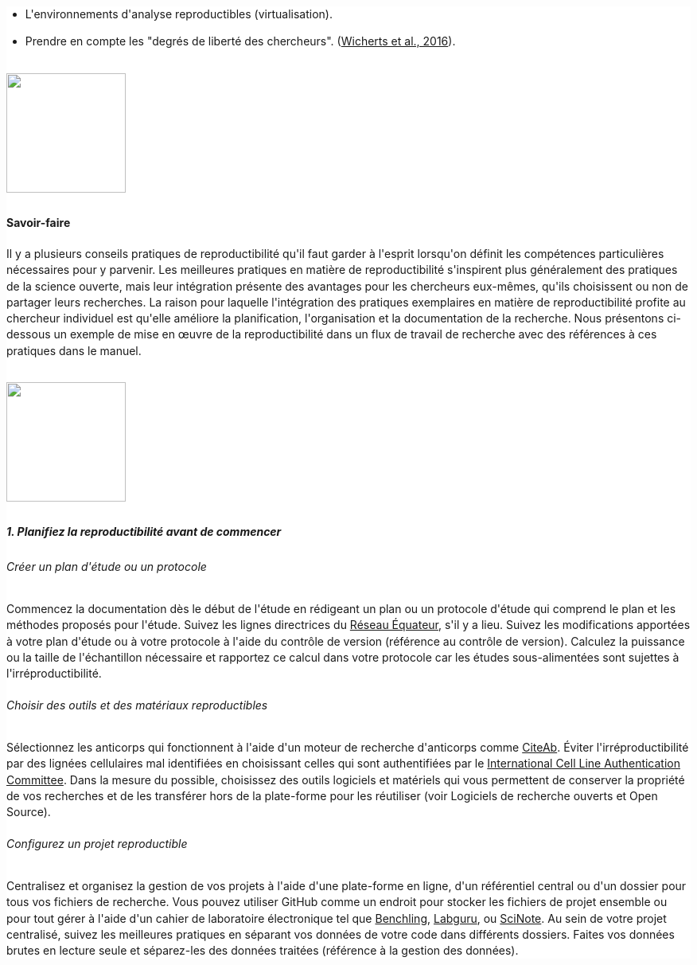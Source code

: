 * L'environnements d'analyse reproductibles (virtualisation).

* Prendre en compte les "degrés de liberté des chercheurs". \([Wicherts et al., 2016](https://doi.org/10/gc5sjn)\).

## <img src="/Images/Icons/gears.png" width="150" height="150" />
#### Savoir-faire

Il y a plusieurs conseils pratiques de reproductibilité qu'il faut garder à l'esprit lorsqu'on définit les compétences particulières nécessaires pour y parvenir. Les meilleures pratiques en matière de reproductibilité s'inspirent plus généralement des pratiques de la science ouverte, mais leur intégration présente des avantages pour les chercheurs eux-mêmes, qu'ils choisissent ou non de partager leurs recherches. La raison pour laquelle l'intégration des pratiques exemplaires en matière de reproductibilité profite au chercheur individuel est qu'elle améliore la planification, l'organisation et la documentation de la recherche. Nous présentons ci-dessous un exemple de mise en œuvre de la reproductibilité dans un flux de travail de recherche avec des références à ces pratiques dans le manuel.

## <img src="/Images/Icons/task.png" width="150" height="150" />
##### **1. Planifiez la reproductibilité avant de commencer**

###### Créer un plan d'étude ou un protocole

Commencez la documentation dès le début de l'étude en rédigeant un plan ou un protocole d'étude qui comprend le plan et les méthodes proposés pour l'étude. Suivez les lignes directrices du [Réseau Équateur](http://www.equator-network.org/), s'il y a lieu. Suivez les modifications apportées à votre plan d'étude ou à votre protocole à l'aide du contrôle de version \(référence au contrôle de version\). Calculez la puissance ou la taille de l'échantillon nécessaire et rapportez ce calcul dans votre protocole car les études sous-alimentées sont sujettes à l'irréproductibilité.

###### Choisir des outils et des matériaux reproductibles

Sélectionnez les anticorps qui fonctionnent à l'aide d'un moteur de recherche d'anticorps comme [CiteAb](https://www.citeab.com/). Éviter l'irréproductibilité par des lignées cellulaires mal identifiées en choisissant celles qui sont authentifiées par le [International Cell Line Authentication Committee](http://iclac.org/). Dans la mesure du possible, choisissez des outils logiciels et matériels qui vous permettent de conserver la propriété de vos recherches et de les transférer hors de la plate-forme pour les réutiliser (voir Logiciels de recherche ouverts et Open Source).

###### Configurez un projet reproductible

Centralisez et organisez la gestion de vos projets à l'aide d'une plate-forme en ligne, d'un référentiel central ou d'un dossier pour tous vos fichiers de recherche. Vous pouvez utiliser GitHub comme un endroit pour stocker les fichiers de projet ensemble ou pour tout gérer à l'aide d'un cahier de laboratoire électronique tel que [Benchling](https://benchling.com/), [Labguru](https://www.labguru.com/), ou [SciNote](https://scinote.net/). Au sein de votre projet centralisé, suivez les meilleures pratiques en séparant vos données de votre code dans différents dossiers. Faites vos données brutes en lecture seule et séparez-les des données traitées \(référence à la gestion des données\).
